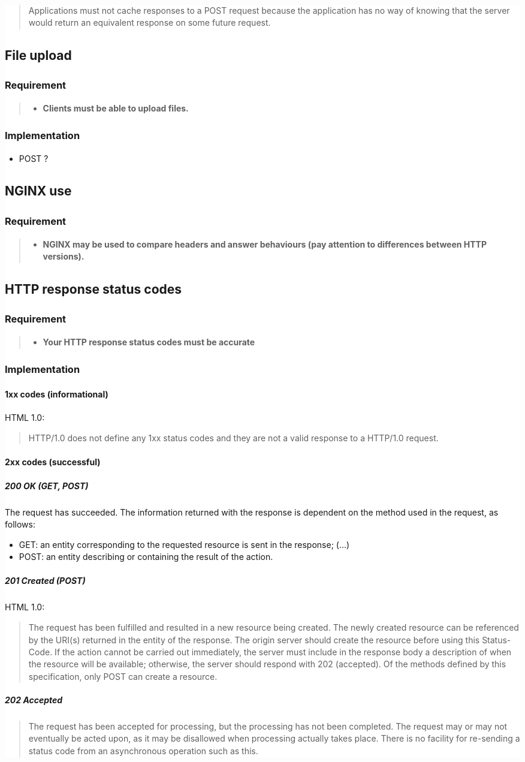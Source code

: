 > Applications must not cache responses to a POST request because the application has no way of knowing that the server would return an equivalent response on some future request. 

## File upload
### Requirement
> - **Clients must be able to upload files.**<br>
### Implementation
- POST ?

## NGINX use
### Requirement
> - **NGINX may be used to compare headers and answer behaviours (pay attention to differences between HTTP versions).**<br>

## HTTP response status codes
### Requirement
> - **Your HTTP response status codes must be accurate**<br>

### Implementation
#### 1xx codes (informational)
HTML 1.0:
> HTTP/1.0 does not define any 1xx status codes and they are not a valid response to a HTTP/1.0 request.

#### 2xx codes (successful)
##### 200 OK (GET, POST)
The request has succeeded. The information returned with the response is dependent on the method used in the request, as follows:

- GET: an entity corresponding to the requested resource is sent in the response;
(...)<br>
- POST: an entity describing or containing the result of the action.

##### 201 Created (POST)
HTML 1.0:
> The request has been fulfilled and resulted in a new resource being created. The newly created resource can be referenced by the URI(s) returned in the entity of the response. The origin server should create the resource before using this Status-Code. If the action cannot be carried out immediately, the server must include in the response body a description of when the resource will be available; otherwise, the server should respond with 202 (accepted).
> Of the methods defined by this specification, only POST can create a resource.

##### 202 Accepted
> The request has been accepted for processing, but the processing has not been completed. The request may or may not eventually be acted upon, as it may be disallowed when processing actually takes place. There is no facility for re-sending a status code from an asynchronous operation such as this.
